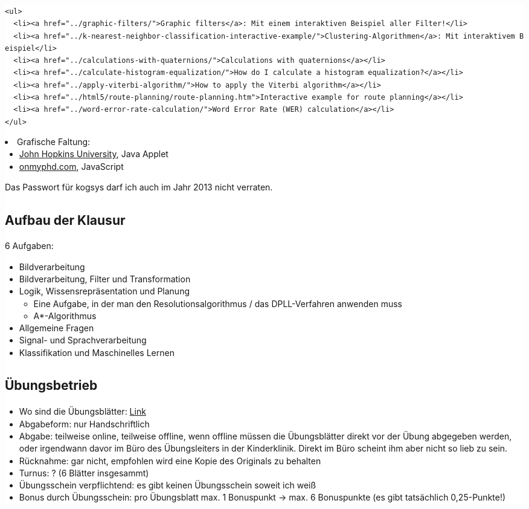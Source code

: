     <ul>
      <li><a href="../graphic-filters/">Graphic filters</a>: Mit einem interaktiven Beispiel aller Filter!</li>
      <li><a href="../k-nearest-neighbor-classification-interactive-example/">Clustering-Algorithmen</a>: Mit interaktivem Beispiel</li>
      <li><a href="../calculations-with-quaternions/">Calculations with quaternions</a></li>
      <li><a href="../calculate-histogram-equalization/">How do I calculate a histogram equalization?</a></li>
      <li><a href="../apply-viterbi-algorithm/">How to apply the Viterbi algorithm</a></li>
      <li><a href="../html5/route-planning/route-planning.htm">Interactive example for route planning</a></li>
      <li><a href="../word-error-rate-calculation/">Word Error Rate (WER) calculation</a></li>
    </ul>
  </li>
  <li>Grafische Faltung:
    <ul>
      <li><a href="http://www.jhu.edu/signals/convolve/">John Hopkins University</a>, Java Applet</li>
      <li><a href="http://www.onmyphd.com/?p=convolution">onmyphd.com</a>, JavaScript</li>
    </ul>
  </li>
</ul>

Das Passwort f&uuml;r kogsys darf ich auch im Jahr 2013 nicht verraten.

<h2>Aufbau der Klausur</h2>
6 Aufgaben:
<ul>
  <li>Bildverarbeitung</li>
  <li>Bildverarbeitung, Filter und Transformation</li>
  <li>Logik, Wissensrepr&auml;sentation und Planung
    <ul>
      <li>Eine Aufgabe, in der man den Resolutionsalgorithmus / das DPLL-Verfahren anwenden muss</li>
      <li>A*-Algorithmus</li>
    </ul>
  </li>
  <li>Allgemeine Fragen</li>
  <li>Signal- und Sprachverarbeitung</li>
  <li>Klassifikation und Maschinelles Lernen</li>
</ul>

<h2>&Uuml;bungsbetrieb</h2>
<ul>
<li>Wo sind die &Uuml;bungsbl&auml;tter: <a href="http://his.anthropomatik.kit.edu/Teaching/VorlesungKognitiveSysteme/websubmit/student/blattuebersicht.php">Link</a></li>
<li>Abgabeform: nur Handschriftlich</li>
<li>Abgabe: teilweise online, teilweise offline, wenn offline m&uuml;ssen die &Uuml;bungsbl&auml;tter direkt vor der &Uuml;bung abgegeben werden, oder irgendwann davor im B&uuml;ro des &Uuml;bungsleiters in der Kinderklinik. Direkt im B&uuml;ro scheint ihm aber nicht so lieb zu sein.</li>
<li>R&uuml;cknahme: gar nicht, empfohlen wird eine Kopie des Originals zu behalten</li>
<li>Turnus: ? (6 Bl&auml;tter insgesammt)</li>
<li>&Uuml;bungsschein verpflichtend: es gibt keinen &Uuml;bungsschein soweit ich wei&szlig;</li>
<li>Bonus durch &Uuml;bungsschein: pro &Uuml;bungsblatt max. 1 Bonuspunkt &rarr; max. 6 Bonuspunkte (es gibt tats&auml;chlich 0,25-Punkte!)</li>
</ul>
